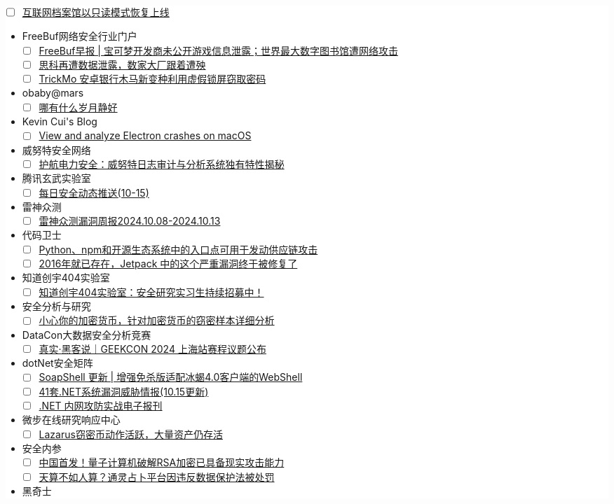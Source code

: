   - [ ] [互联网档案馆以只读模式恢复上线](https://www.solidot.org/story?sid=79490)
- FreeBuf网络安全行业门户
  - [ ] [FreeBuf早报 | 宝可梦开发商未公开游戏信息泄露；世界最大数字图书馆遭网络攻击](https://www.freebuf.com/news/412842.html)
  - [ ] [思科再遭数据泄露，数家大厂跟着遭殃](https://www.freebuf.com/news/412837.html)
  - [ ] [TrickMo 安卓银行木马新变种利用虚假锁屏窃取密码](https://www.freebuf.com/news/412834.html)
- obaby@mars
  - [ ] [哪有什么岁月静好](https://h4ck.org.cn/2024/10/18316)
- Kevin Cui's Blog
  - [ ] [View and analyze Electron crashes on macOS](http://bugs.cc/posts/view-and-analyze-electron-crashes-on-macos/)
- 威努特安全网络
  - [ ] [护航电力安全：威努特日志审计与分析系统独有特性揭秘](https://mp.weixin.qq.com/s?__biz=MzAwNTgyODU3NQ==&mid=2651127527&idx=1&sn=51e243b61e238a394225d9c88c283bc5&chksm=80e6e457b7916d41b39f24c111e55a27bfcaa1e4c0acad91edd7f8585663f4a9b7cffad8974a&scene=58&subscene=0#rd)
- 腾讯玄武实验室
  - [ ] [每日安全动态推送(10-15)](https://mp.weixin.qq.com/s?__biz=MzA5NDYyNDI0MA==&mid=2651959829&idx=1&sn=222abc794174de131ea3d5997cb53951&chksm=8baed28abcd95b9cc614c72c9f798bced627a03ffe3bdfa4aac4a2e023340868032aee1d924b&scene=58&subscene=0#rd)
- 雷神众测
  - [ ] [雷神众测漏洞周报2024.10.08-2024.10.13](https://mp.weixin.qq.com/s?__biz=MzI0NzEwOTM0MA==&mid=2652503127&idx=1&sn=f41a55862318c3c009544720b185d7b2&chksm=f2585fe4c52fd6f245763aea3cd47026d9b2b3b13ea6635d8f2137f35c59793e15891a9f563d&scene=58&subscene=0#rd)
- 代码卫士
  - [ ] [Python、npm和开源生态系统中的入口点可用于发动供应链攻击](https://mp.weixin.qq.com/s?__biz=MzI2NTg4OTc5Nw==&mid=2247521093&idx=1&sn=7723bd7496e2f4b228e3013dd21765b4&chksm=ea94a22fdde32b396a0c379623e7d047d6762947c21f033e10a0d1e0f8567a584c4d74c12e27&scene=58&subscene=0#rd)
  - [ ] [2016年就已存在，Jetpack 中的这个严重漏洞终于被修复了](https://mp.weixin.qq.com/s?__biz=MzI2NTg4OTc5Nw==&mid=2247521093&idx=2&sn=0e8722e391f5315692fb46494ee4c4b9&chksm=ea94a22fdde32b39c594e884c3d9c1189f426e88c963cd7073b26e7d547a6f3b1ceabdf1498e&scene=58&subscene=0#rd)
- 知道创宇404实验室
  - [ ] [知道创宇404实验室：安全研究实习生持续招募中！](https://mp.weixin.qq.com/s?__biz=MzAxNDY2MTQ2OQ==&mid=2650988769&idx=1&sn=897d7f65f51975e2bfe29c665042159f&chksm=8079a2d3b70e2bc53587146b77ee8c5fdad396b210abbb3b9e637199be341b74e52c03e4ce5f&scene=58&subscene=0#rd)
- 安全分析与研究
  - [ ] [小心你的加密货币，针对加密货币的窃密样本详细分析](https://mp.weixin.qq.com/s?__biz=MzA4ODEyODA3MQ==&mid=2247489082&idx=1&sn=75b72879dc3e57459d2e585d868e4b94&chksm=902fb912a7583004e1fb6c34e2ad08de906f905769bb3074ed00aa21197e64a37b8855c125e7&scene=58&subscene=0#rd)
- DataCon大数据安全分析竞赛
  - [ ] [真实·黑客说｜GEEKCON 2024 上海站赛程议题公布](https://mp.weixin.qq.com/s?__biz=MzU5Njg1NzMyNw==&mid=2247488399&idx=1&sn=24c3874cefca3ec25ef20a1706657788&chksm=fe5d0b0fc92a8219805feee28fa778b15b4ff0b97d62084edff0b12585b0ab45fef0dc8c0f10&scene=58&subscene=0#rd)
- dotNet安全矩阵
  - [ ] [SoapShell 更新 | 增强免杀版适配冰蝎4.0客户端的WebShell](https://mp.weixin.qq.com/s?__biz=MzUyOTc3NTQ5MA==&mid=2247496003&idx=1&sn=a9bdeff8d0872febbc16344d0c1e2623&chksm=fa595faecd2ed6b8bf494c5c529327713d6632cbe210d9ef10625e981b64c178607ccd8f454d&scene=58&subscene=0#rd)
  - [ ] [41套.NET系统漏洞威胁情报(10.15更新)](https://mp.weixin.qq.com/s?__biz=MzUyOTc3NTQ5MA==&mid=2247496003&idx=2&sn=27bf2ed18f664c836fdabaac79c5fdc6&chksm=fa595faecd2ed6b860f060550a55f53fde00e5b09ebe9b1266caf5ab84442132a5a136cb4eb4&scene=58&subscene=0#rd)
  - [ ] [.NET 内网攻防实战电子报刊](https://mp.weixin.qq.com/s?__biz=MzUyOTc3NTQ5MA==&mid=2247496003&idx=3&sn=818d4fbf969c38e48e85bbf5ab1c8c03&chksm=fa595faecd2ed6b8131dc67e1ca925132d6f737d47211b0687c58da9751b2336027cdd5c848c&scene=58&subscene=0#rd)
- 微步在线研究响应中心
  - [ ] [Lazarus窃密币动作活跃，大量资产仍存活](https://mp.weixin.qq.com/s?__biz=Mzg5MTc3ODY4Mw==&mid=2247507123&idx=1&sn=c9291f0c483c9b5d318d48de92ba8987&chksm=cfcabfa7f8bd36b1123f50eaa3f7a780c4582653d39bef1e77a1b8c4984cfd5ebfe6306ef5e3&scene=58&subscene=0#rd)
- 安全内参
  - [ ] [中国首发！量子计算机破解RSA加密已具备现实攻击能力](https://mp.weixin.qq.com/s?__biz=MzI4NDY2MDMwMw==&mid=2247512814&idx=1&sn=3e28367aef28b83952308d484e7e70e5&chksm=ebfaf5cedc8d7cd8a0805cefe3e892b77cf0483659d705fcbb417003dd9b352949a07950b12a&scene=58&subscene=0#rd)
  - [ ] [天算不如人算？通灵占卜平台因违反数据保护法被处罚](https://mp.weixin.qq.com/s?__biz=MzI4NDY2MDMwMw==&mid=2247512814&idx=2&sn=b41bc1a6416aaa598fda8191cb51ce22&chksm=ebfaf5cedc8d7cd846ecfbbef51e03a001c7ce3d758967e3ba299e29be79ab8712a190cd317b&scene=58&subscene=0#rd)
- 黑奇士